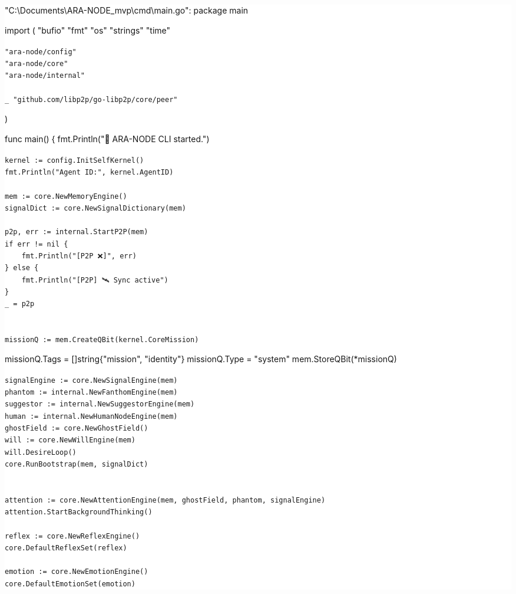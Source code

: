 "C:\Documents\ARA-NODE_mvp\cmd\main.go":
package main

import (
	"bufio"
	"fmt"
	"os"
	"strings"
	"time"

	"ara-node/config"
	"ara-node/core"
	"ara-node/internal"

	_ "github.com/libp2p/go-libp2p/core/peer"
)

func main() {
	fmt.Println("🧠 ARA-NODE CLI started.")

	kernel := config.InitSelfKernel()
	fmt.Println("Agent ID:", kernel.AgentID)

	mem := core.NewMemoryEngine()
	signalDict := core.NewSignalDictionary(mem)

	p2p, err := internal.StartP2P(mem)
	if err != nil {
		fmt.Println("[P2P ❌]", err)
	} else {
		fmt.Println("[P2P] 🛰️ Sync active")
	}
	_ = p2p


	missionQ := mem.CreateQBit(kernel.CoreMission)
missionQ.Tags = []string{"mission", "identity"}
missionQ.Type = "system"
mem.StoreQBit(*missionQ)


	signalEngine := core.NewSignalEngine(mem)
	phantom := internal.NewFanthomEngine(mem)
	suggestor := internal.NewSuggestorEngine(mem)
	human := internal.NewHumanNodeEngine(mem)
	ghostField := core.NewGhostField()
	will := core.NewWillEngine(mem)
	will.DesireLoop()
	core.RunBootstrap(mem, signalDict)


	attention := core.NewAttentionEngine(mem, ghostField, phantom, signalEngine)
	attention.StartBackgroundThinking()

	reflex := core.NewReflexEngine()
	core.DefaultReflexSet(reflex)

	emotion := core.NewEmotionEngine()
	core.DefaultEmotionSet(emotion)
